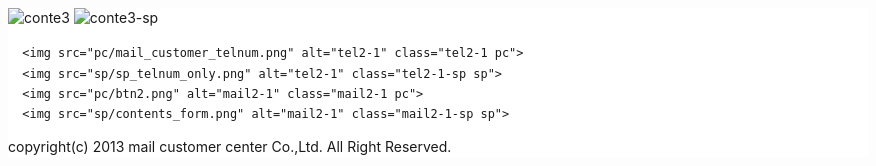    <div class="sec2-1">
      <img src="pc/conte3.png" alt="conte3" class="pc">
      <img src="sp/zisseki_image.png" alt="conte3-sp" class="sp">

      <img src="pc/mail_customer_telnum.png" alt="tel2-1" class="tel2-1 pc">
      <img src="sp/sp_telnum_only.png" alt="tel2-1" class="tel2-1-sp sp">
      <img src="pc/btn2.png" alt="mail2-1" class="mail2-1 pc">
      <img src="sp/contents_form.png" alt="mail2-1" class="mail2-1-sp sp">
   </div>

   
   <div class="footer">
      copyright(c) 2013 mail customer center Co.,Ltd. All Right Reserved.
   </div>

</body>
</html>
